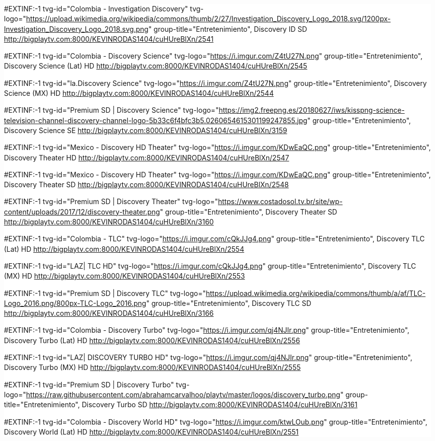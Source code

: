 #EXTINF:-1 tvg-id="Colombia - Investigation Discovery" tvg-logo="https://upload.wikimedia.org/wikipedia/commons/thumb/2/27/Investigation_Discovery_Logo_2018.svg/1200px-Investigation_Discovery_Logo_2018.svg.png" group-title="Entretenimiento", Discovery ID SD
http://bigplaytv.com:8000/KEVINRODAS1404/cuHUreBlXn/2541

#EXTINF:-1 tvg-id="Colombia - Discovery Science" tvg-logo="https://i.imgur.com/Z4tU27N.png" group-title="Entretenimiento", Discovery Science (Lat) HD
http://bigplaytv.com:8000/KEVINRODAS1404/cuHUreBlXn/2545

#EXTINF:-1 tvg-id="la.Discovery Science" tvg-logo="https://i.imgur.com/Z4tU27N.png" group-title="Entretenimiento", Discovery Science (MX) HD
http://bigplaytv.com:8000/KEVINRODAS1404/cuHUreBlXn/2544

#EXTINF:-1 tvg-id="Premium SD | Discovery Science" tvg-logo="https://img2.freepng.es/20180627/iws/kisspng-science-television-channel-discovery-channel-logo-5b33c6f4bfc3b5.0260654615301199247855.jpg" group-title="Entretenimiento", Discovery Science SE
http://bigplaytv.com:8000/KEVINRODAS1404/cuHUreBlXn/3159

#EXTINF:-1 tvg-id="Mexico - Discovery HD Theater" tvg-logo="https://i.imgur.com/KDwEaQC.png" group-title="Entretenimiento", Discovery Theater HD
http://bigplaytv.com:8000/KEVINRODAS1404/cuHUreBlXn/2547

#EXTINF:-1 tvg-id="Mexico - Discovery HD Theater" tvg-logo="https://i.imgur.com/KDwEaQC.png" group-title="Entretenimiento", Discovery Theater SD
http://bigplaytv.com:8000/KEVINRODAS1404/cuHUreBlXn/2548

#EXTINF:-1 tvg-id="Premium SD | Discovery Theater" tvg-logo="https://www.costadosol.tv.br/site/wp-content/uploads/2017/12/discovery-theater.png" group-title="Entretenimiento", Discovery Theater SD
http://bigplaytv.com:8000/KEVINRODAS1404/cuHUreBlXn/3160

#EXTINF:-1 tvg-id="Colombia - TLC" tvg-logo="https://i.imgur.com/cQkJJg4.png" group-title="Entretenimiento", Discovery TLC (Lat) HD
http://bigplaytv.com:8000/KEVINRODAS1404/cuHUreBlXn/2554

#EXTINF:-1 tvg-id="LAZ| TLC HD" tvg-logo="https://i.imgur.com/cQkJJg4.png" group-title="Entretenimiento", Discovery TLC (MX) HD
http://bigplaytv.com:8000/KEVINRODAS1404/cuHUreBlXn/2553

#EXTINF:-1 tvg-id="Premium SD | Discovery TLC" tvg-logo="https://upload.wikimedia.org/wikipedia/commons/thumb/a/af/TLC-Logo_2016.png/800px-TLC-Logo_2016.png" group-title="Entretenimiento", Discovery TLC SD
http://bigplaytv.com:8000/KEVINRODAS1404/cuHUreBlXn/3166

#EXTINF:-1 tvg-id="Colombia - Discovery Turbo" tvg-logo="https://i.imgur.com/qj4NJIr.png" group-title="Entretenimiento", Discovery Turbo (Lat) HD
http://bigplaytv.com:8000/KEVINRODAS1404/cuHUreBlXn/2556

#EXTINF:-1 tvg-id="LAZ| DISCOVERY TURBO HD" tvg-logo="https://i.imgur.com/qj4NJIr.png" group-title="Entretenimiento", Discovery Turbo (MX) HD
http://bigplaytv.com:8000/KEVINRODAS1404/cuHUreBlXn/2555

#EXTINF:-1 tvg-id="Premium SD | Discovery Turbo" tvg-logo="https://raw.githubusercontent.com/abrahamcarvalhoo/playtv/master/logos/discovery_turbo.png" group-title="Entretenimiento", Discovery Turbo SD
http://bigplaytv.com:8000/KEVINRODAS1404/cuHUreBlXn/3161

#EXTINF:-1 tvg-id="Colombia - Discovery World HD" tvg-logo="https://i.imgur.com/ktwLOub.png" group-title="Entretenimiento", Discovery World (Lat) HD
http://bigplaytv.com:8000/KEVINRODAS1404/cuHUreBlXn/2551
